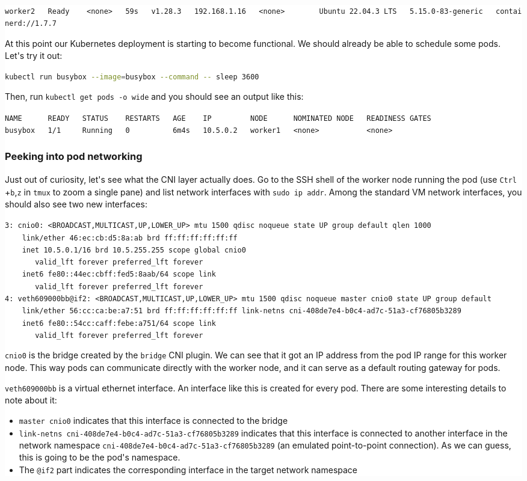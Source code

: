 ```
worker2   Ready    <none>   59s   v1.28.3   192.168.1.16   <none>        Ubuntu 22.04.3 LTS   5.15.0-83-generic   containerd://1.7.7
```

At this point our Kubernetes deployment is starting to become functional.
We should already be able to schedule some pods. Let's try it out:

```bash
kubectl run busybox --image=busybox --command -- sleep 3600
```

Then, run `kubectl get pods -o wide` and you should see an output like this:

```
NAME      READY   STATUS    RESTARTS   AGE    IP         NODE      NOMINATED NODE   READINESS GATES
busybox   1/1     Running   0          6m4s   10.5.0.2   worker1   <none>           <none>
```

### Peeking into pod networking

Just out of curiosity, let's see what the CNI layer actually does. Go to the SSH shell of the worker node
running the pod (use `Ctrl`+`b`,`z` in `tmux` to zoom a single pane) and list network interfaces with
`sudo ip addr`. Among the standard VM network interfaces, you should also see two new interfaces:

```
3: cnio0: <BROADCAST,MULTICAST,UP,LOWER_UP> mtu 1500 qdisc noqueue state UP group default qlen 1000
    link/ether 46:ec:cb:d5:8a:ab brd ff:ff:ff:ff:ff:ff
    inet 10.5.0.1/16 brd 10.5.255.255 scope global cnio0
       valid_lft forever preferred_lft forever
    inet6 fe80::44ec:cbff:fed5:8aab/64 scope link
       valid_lft forever preferred_lft forever
4: veth609000bb@if2: <BROADCAST,MULTICAST,UP,LOWER_UP> mtu 1500 qdisc noqueue master cnio0 state UP group default
    link/ether 56:cc:ca:be:a7:51 brd ff:ff:ff:ff:ff:ff link-netns cni-408de7e4-b0c4-ad7c-51a3-cf76805b3289
    inet6 fe80::54cc:caff:febe:a751/64 scope link
       valid_lft forever preferred_lft forever
```

`cnio0` is the bridge created by the `bridge` CNI plugin. We can see that it got an IP address from the pod IP range
for this worker node. This way pods can communicate directly with the worker node, and it can serve as a default
routing gateway for pods.

`veth609000bb` is a virtual ethernet interface. An interface like this is created for every pod.
There are some interesting details to note about it:
* `master cnio0` indicates that this interface is connected to the bridge
* `link-netns cni-408de7e4-b0c4-ad7c-51a3-cf76805b3289` indicates that this interface is connected
  to another interface in the network namespace `cni-408de7e4-b0c4-ad7c-51a3-cf76805b3289` 
  (an emulated point-to-point connection). As we can guess, this is going to be the pod's namespace.
* The `@if2` part indicates the corresponding interface in the target network namespace
